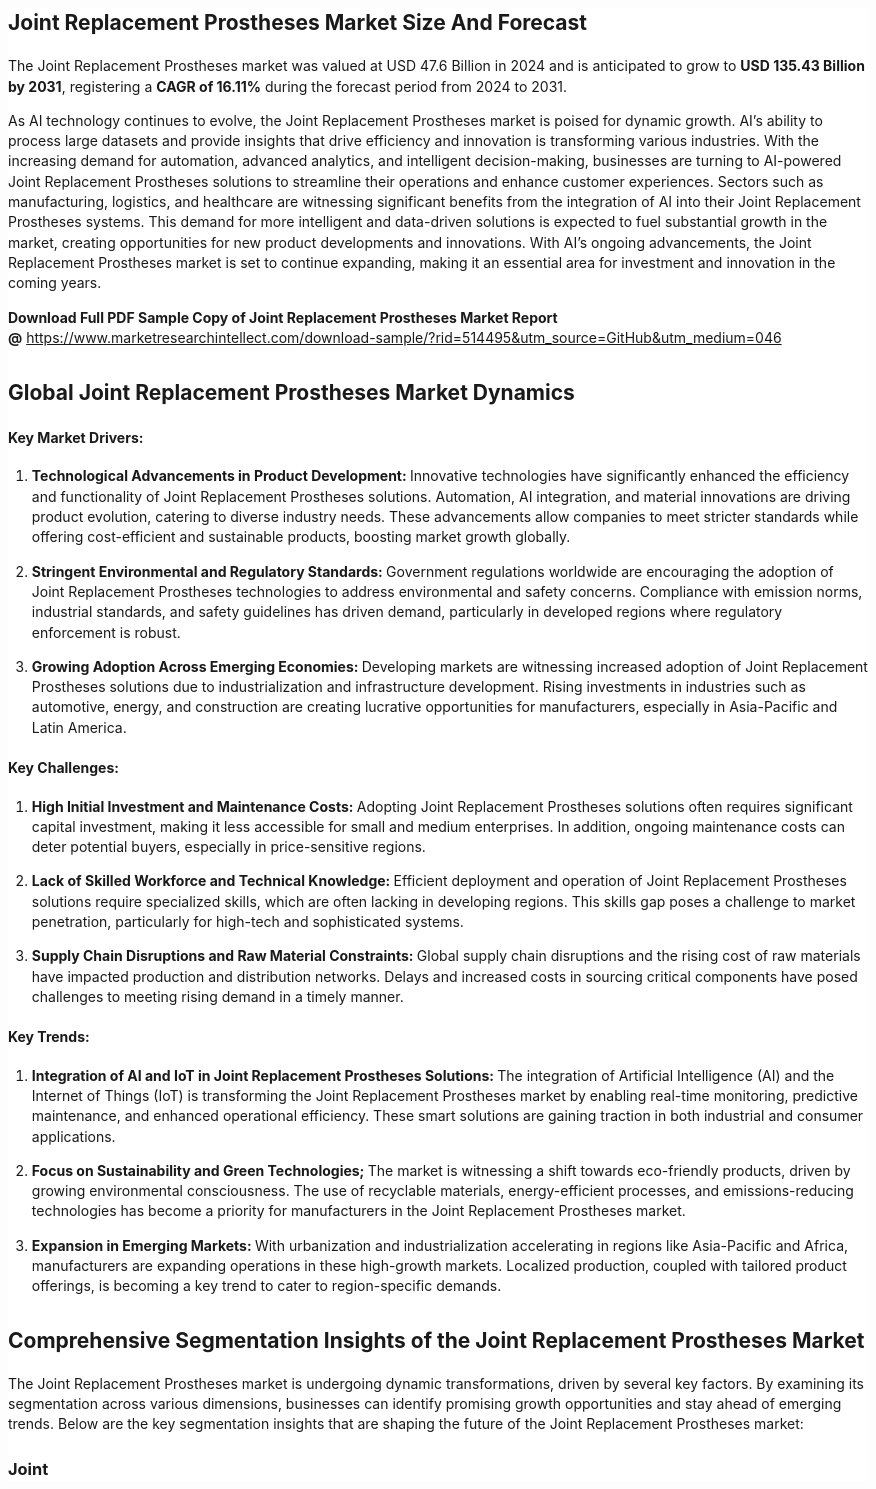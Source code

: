 <h2>Joint Replacement Prostheses Market Size And Forecast</h2><p>The Joint Replacement Prostheses market was valued at USD 47.6 Billion in 2024 and is anticipated to grow to <strong>USD 135.43 Billion by 2031</strong>, registering a <strong>CAGR of 16.11%</strong> during the forecast period from 2024 to 2031.</p><p>As AI technology continues to evolve, the Joint Replacement Prostheses market is poised for dynamic growth. AI’s ability to process large datasets and provide insights that drive efficiency and innovation is transforming various industries. With the increasing demand for automation, advanced analytics, and intelligent decision-making, businesses are turning to AI-powered Joint Replacement Prostheses solutions to streamline their operations and enhance customer experiences. Sectors such as manufacturing, logistics, and healthcare are witnessing significant benefits from the integration of AI into their Joint Replacement Prostheses systems. This demand for more intelligent and data-driven solutions is expected to fuel substantial growth in the market, creating opportunities for new product developments and innovations. With AI’s ongoing advancements, the Joint Replacement Prostheses market is set to continue expanding, making it an essential area for investment and innovation in the coming years.</p><p><strong>Download Full PDF Sample Copy of Joint Replacement Prostheses Market Report @</strong>&nbsp;<a href="https://www.marketresearchintellect.com/download-sample/?rid=514495&amp;utm_source=GitHub&amp;utm_medium=046">https://www.marketresearchintellect.com/download-sample/?rid=514495&amp;utm_source=GitHub&amp;utm_medium=046</a></p><h2>Global Joint Replacement Prostheses Market Dynamics</h2><h4><strong>Key Market Drivers:</strong></h4><ol><li><p><strong>Technological Advancements in Product Development:&nbsp;</strong>Innovative technologies have significantly enhanced the efficiency and functionality of Joint Replacement Prostheses solutions. Automation, AI integration, and material innovations are driving product evolution, catering to diverse industry needs. These advancements allow companies to meet stricter standards while offering cost-efficient and sustainable products, boosting market growth globally.</p></li><li><p><strong>Stringent Environmental and Regulatory Standards:&nbsp;</strong>Government regulations worldwide are encouraging the adoption of Joint Replacement Prostheses technologies to address environmental and safety concerns. Compliance with emission norms, industrial standards, and safety guidelines has driven demand, particularly in developed regions where regulatory enforcement is robust.</p></li><li><p><strong>Growing Adoption Across Emerging Economies:&nbsp;</strong>Developing markets are witnessing increased adoption of Joint Replacement Prostheses solutions due to industrialization and infrastructure development. Rising investments in industries such as automotive, energy, and construction are creating lucrative opportunities for manufacturers, especially in Asia-Pacific and Latin America.</p></li></ol><h4><strong>Key Challenges:</strong></h4><ol><li><p><strong>High Initial Investment and Maintenance Costs:&nbsp;</strong>Adopting Joint Replacement Prostheses solutions often requires significant capital investment, making it less accessible for small and medium enterprises. In addition, ongoing maintenance costs can deter potential buyers, especially in price-sensitive regions.</p></li><li><p><strong>Lack of Skilled Workforce and Technical Knowledge:&nbsp;</strong>Efficient deployment and operation of Joint Replacement Prostheses solutions require specialized skills, which are often lacking in developing regions. This skills gap poses a challenge to market penetration, particularly for high-tech and sophisticated systems.</p></li><li><p><strong>Supply Chain Disruptions and Raw Material Constraints:&nbsp;</strong>Global supply chain disruptions and the rising cost of raw materials have impacted production and distribution networks. Delays and increased costs in sourcing critical components have posed challenges to meeting rising demand in a timely manner.</p></li></ol><h4><strong>Key Trends:</strong></h4><ol><li><p><strong>Integration of AI and IoT in Joint Replacement Prostheses Solutions:&nbsp;</strong>The integration of Artificial Intelligence (AI) and the Internet of Things (IoT) is transforming the Joint Replacement Prostheses market by enabling real-time monitoring, predictive maintenance, and enhanced operational efficiency. These smart solutions are gaining traction in both industrial and consumer applications.</p></li><li><p><strong>Focus on Sustainability and Green Technologies;&nbsp;</strong>The market is witnessing a shift towards eco-friendly products, driven by growing environmental consciousness. The use of recyclable materials, energy-efficient processes, and emissions-reducing technologies has become a priority for manufacturers in the Joint Replacement Prostheses market.</p></li><li><p><strong>Expansion in Emerging Markets:&nbsp;</strong>With urbanization and industrialization accelerating in regions like Asia-Pacific and Africa, manufacturers are expanding operations in these high-growth markets. Localized production, coupled with tailored product offerings, is becoming a key trend to cater to region-specific demands.</p></li></ol><div class="article-main__content" data-test-id="publishing-text-block"><h2>Comprehensive Segmentation Insights of the Joint Replacement Prostheses Market</h2><p>The Joint Replacement Prostheses market is undergoing dynamic transformations, driven by several key factors. By examining its segmentation across various dimensions, businesses can identify promising growth opportunities and stay ahead of emerging trends. Below are the key segmentation insights that are shaping the future of the Joint Replacement Prostheses market:</p><h3><strong>Joint